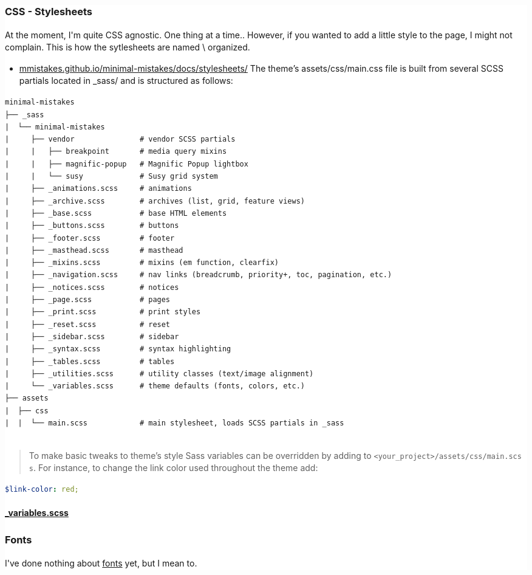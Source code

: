 ### CSS - Stylesheets

At the moment, I'm quite CSS agnostic. One thing at a time.. However, if you wanted to add a little style to the page, I might not complain. This is how the sytlesheets are named \ organized.

* [mmistakes.github.io/minimal-mistakes/docs/stylesheets/](https://mmistakes.github.io/minimal-mistakes/docs/stylesheets/)
The theme’s assets/css/main.css file is built from several SCSS partials located in _sass/ and is structured as follows:

```
minimal-mistakes
├── _sass
|  └── minimal-mistakes
|     ├── vendor               # vendor SCSS partials
|     |   ├── breakpoint       # media query mixins
|     |   ├── magnific-popup   # Magnific Popup lightbox
|     |   └── susy             # Susy grid system
|     ├── _animations.scss     # animations
|     ├── _archive.scss        # archives (list, grid, feature views)
|     ├── _base.scss           # base HTML elements
|     ├── _buttons.scss        # buttons
|     ├── _footer.scss         # footer
|     ├── _masthead.scss       # masthead
|     ├── _mixins.scss         # mixins (em function, clearfix)
|     ├── _navigation.scss     # nav links (breadcrumb, priority+, toc, pagination, etc.)
|     ├── _notices.scss        # notices
|     ├── _page.scss           # pages
|     ├── _print.scss          # print styles
|     ├── _reset.scss          # reset
|     ├── _sidebar.scss        # sidebar
|     ├── _syntax.scss         # syntax highlighting
|     ├── _tables.scss         # tables
|     ├── _utilities.scss      # utility classes (text/image alignment)
|     └── _variables.scss      # theme defaults (fonts, colors, etc.)
├── assets
|  ├── css
|  |  └── main.scss            # main stylesheet, loads SCSS partials in _sass


```

>To make basic tweaks to theme’s style Sass variables can be overridden by adding to `<your_project>/assets/css/main.scss`. For instance, to change the link color used throughout the theme add:

```yaml
$link-color: red;
```
#### [_variables.scss]()

### Fonts

I've done nothing about [fonts](https://www.smashingmagazine.com/2015/11/using-system-ui-fonts-practical-guide/) yet, but I mean to.
